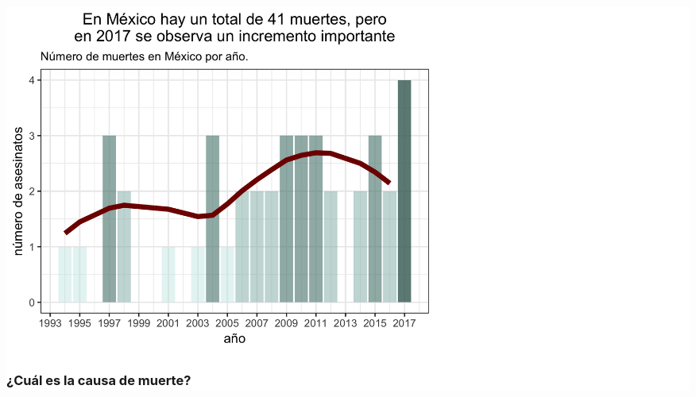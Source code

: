<img src="/images-post/2017-06-08-asesinato_periodistas/01_mex_trend.png" width="540">


### ¿Cuál es la causa de muerte?
